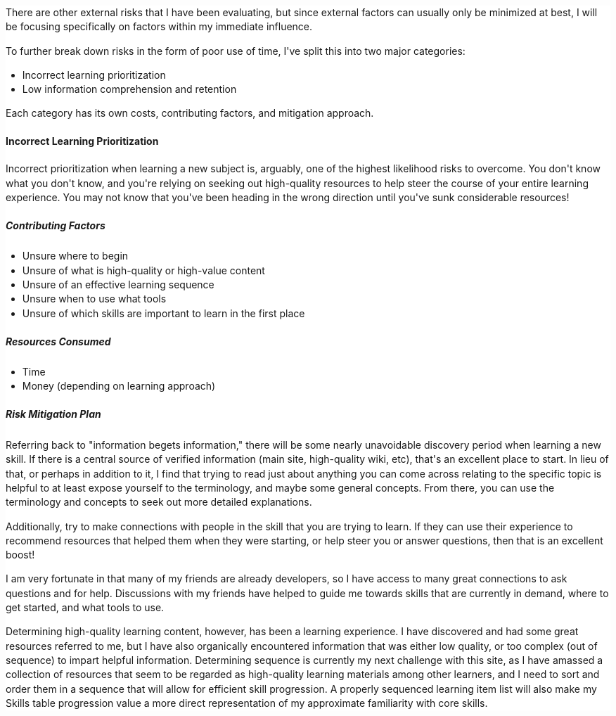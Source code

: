 There are other external risks that I have been evaluating, but since external factors can usually only be minimized at best, I will be focusing specifically on factors within my immediate influence.

To further break down risks in the form of poor use of time, I've split this into two major categories:
  - Incorrect learning prioritization
  - Low information comprehension and retention

Each category has its own costs, contributing factors, and mitigation approach.

#### Incorrect Learning Prioritization

Incorrect prioritization when learning a new subject is, arguably, one of the highest likelihood risks to overcome. You don't know what you don't know, and you're relying on seeking out high-quality resources to help steer the course of your entire learning experience. You may not know that you've been heading in the wrong direction until you've sunk considerable resources!

##### Contributing Factors

- Unsure where to begin
- Unsure of what is high-quality or high-value content
- Unsure of an effective learning sequence
- Unsure when to use what tools
- Unsure of which skills are important to learn in the first place

##### Resources Consumed

- Time
- Money (depending on learning approach)

##### Risk Mitigation Plan

Referring back to "information begets information," there will be some nearly unavoidable discovery period when learning a new skill. If there is a central source of verified information (main site, high-quality wiki, etc), that's an excellent place to start. In lieu of that, or perhaps in addition to it, I find that trying to read just about anything you can come across relating to the specific topic is helpful to at least expose yourself to the terminology, and maybe some general concepts. From there, you can use the terminology and concepts to seek out more detailed explanations.

Additionally, try to make connections with people in the skill that you are trying to learn. If they can use their experience to recommend resources that helped them when they were starting, or help steer you or answer questions, then that is an excellent boost!

I am very fortunate in that many of my friends are already developers, so I have access to many great connections to ask questions and for help. Discussions with my friends have helped to guide me towards skills that are currently in demand, where to get started, and what tools to use.

Determining high-quality learning content, however, has been a learning experience. I have discovered and had some great resources referred to me, but I have also organically encountered information that was either low quality, or too complex (out of sequence) to impart helpful information. Determining sequence is currently my next challenge with this site, as I have amassed a collection of resources that seem to be regarded as high-quality learning materials among other learners, and I need to sort and order them in a sequence that will allow for efficient skill progression. A properly sequenced learning item list will also make my Skills table progression value a more direct representation of my approximate familiarity with core skills.
